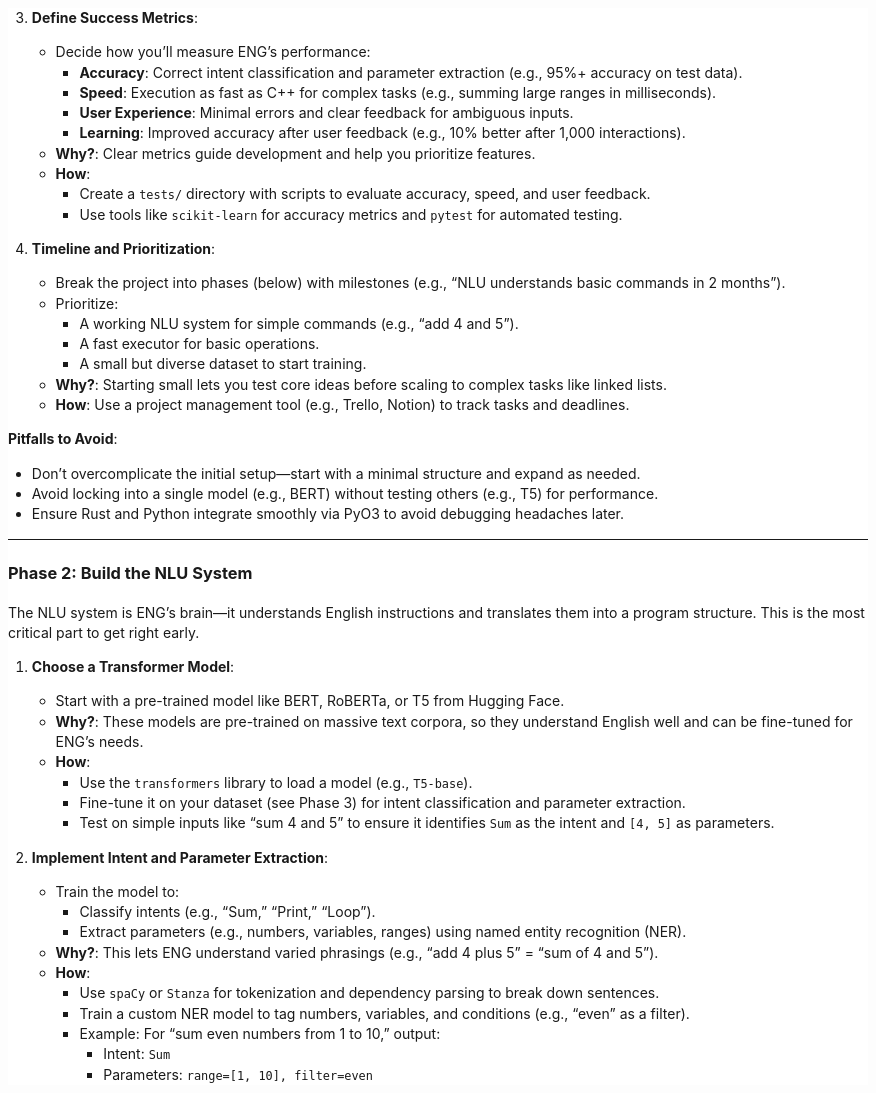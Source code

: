 3. **Define Success Metrics**:
   - Decide how you’ll measure ENG’s performance:
     - **Accuracy**: Correct intent classification and parameter extraction (e.g., 95%+ accuracy on test data).
     - **Speed**: Execution as fast as C++ for complex tasks (e.g., summing large ranges in milliseconds).
     - **User Experience**: Minimal errors and clear feedback for ambiguous inputs.
     - **Learning**: Improved accuracy after user feedback (e.g., 10% better after 1,000 interactions).
   - **Why?**: Clear metrics guide development and help you prioritize features.
   - **How**:
     - Create a `tests/` directory with scripts to evaluate accuracy, speed, and user feedback.
     - Use tools like `scikit-learn` for accuracy metrics and `pytest` for automated testing.

4. **Timeline and Prioritization**:
   - Break the project into phases (below) with milestones (e.g., “NLU understands basic commands in 2 months”).
   - Prioritize:
     - A working NLU system for simple commands (e.g., “add 4 and 5”).
     - A fast executor for basic operations.
     - A small but diverse dataset to start training.
   - **Why?**: Starting small lets you test core ideas before scaling to complex tasks like linked lists.
   - **How**: Use a project management tool (e.g., Trello, Notion) to track tasks and deadlines.

**Pitfalls to Avoid**:
- Don’t overcomplicate the initial setup—start with a minimal structure and expand as needed.
- Avoid locking into a single model (e.g., BERT) without testing others (e.g., T5) for performance.
- Ensure Rust and Python integrate smoothly via PyO3 to avoid debugging headaches later.

---

### Phase 2: Build the NLU System
The NLU system is ENG’s brain—it understands English instructions and translates them into a program structure. This is the most critical part to get right early.

1. **Choose a Transformer Model**:
   - Start with a pre-trained model like BERT, RoBERTa, or T5 from Hugging Face.
   - **Why?**: These models are pre-trained on massive text corpora, so they understand English well and can be fine-tuned for ENG’s needs.
   - **How**:
     - Use the `transformers` library to load a model (e.g., `T5-base`).
     - Fine-tune it on your dataset (see Phase 3) for intent classification and parameter extraction.
     - Test on simple inputs like “sum 4 and 5” to ensure it identifies `Sum` as the intent and `[4, 5]` as parameters.

2. **Implement Intent and Parameter Extraction**:
   - Train the model to:
     - Classify intents (e.g., “Sum,” “Print,” “Loop”).
     - Extract parameters (e.g., numbers, variables, ranges) using named entity recognition (NER).
   - **Why?**: This lets ENG understand varied phrasings (e.g., “add 4 plus 5” = “sum of 4 and 5”).
   - **How**:
     - Use `spaCy` or `Stanza` for tokenization and dependency parsing to break down sentences.
     - Train a custom NER model to tag numbers, variables, and conditions (e.g., “even” as a filter).
     - Example: For “sum even numbers from 1 to 10,” output:
       - Intent: `Sum`
       - Parameters: `range=[1, 10], filter=even`
